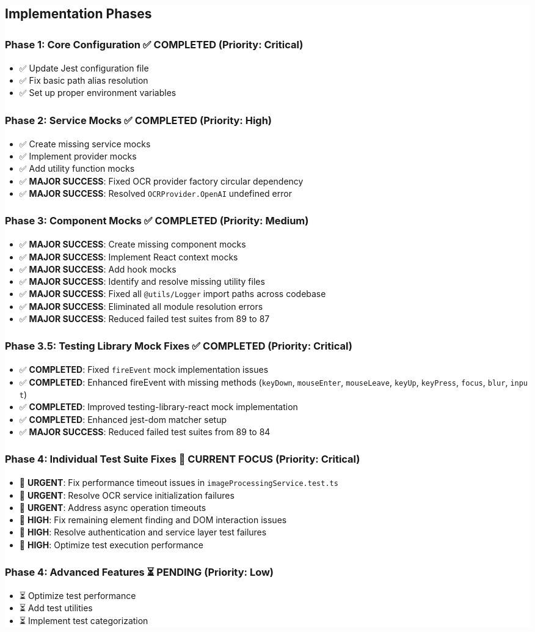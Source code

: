 ## Implementation Phases

### Phase 1: Core Configuration ✅ **COMPLETED** (Priority: Critical)
- ✅ Update Jest configuration file
- ✅ Fix basic path alias resolution
- ✅ Set up proper environment variables

### Phase 2: Service Mocks ✅ **COMPLETED** (Priority: High)
- ✅ Create missing service mocks
- ✅ Implement provider mocks
- ✅ Add utility function mocks
- ✅ **MAJOR SUCCESS**: Fixed OCR provider factory circular dependency
- ✅ **MAJOR SUCCESS**: Resolved `OCRProvider.OpenAI` undefined error

### Phase 3: Component Mocks ✅ **COMPLETED** (Priority: Medium)
- ✅ **MAJOR SUCCESS**: Create missing component mocks
- ✅ **MAJOR SUCCESS**: Implement React context mocks
- ✅ **MAJOR SUCCESS**: Add hook mocks
- ✅ **MAJOR SUCCESS**: Identify and resolve missing utility files
- ✅ **MAJOR SUCCESS**: Fixed all `@utils/Logger` import paths across codebase
- ✅ **MAJOR SUCCESS**: Eliminated all module resolution errors
- ✅ **MAJOR SUCCESS**: Reduced failed test suites from 89 to 87

### Phase 3.5: Testing Library Mock Fixes ✅ **COMPLETED** (Priority: Critical)
- ✅ **COMPLETED**: Fixed `fireEvent` mock implementation issues
- ✅ **COMPLETED**: Enhanced fireEvent with missing methods (`keyDown`, `mouseEnter`, `mouseLeave`, `keyUp`, `keyPress`, `focus`, `blur`, `input`)
- ✅ **COMPLETED**: Improved testing-library-react mock implementation
- ✅ **COMPLETED**: Enhanced jest-dom matcher setup
- ✅ **MAJOR SUCCESS**: Reduced failed test suites from 89 to 84

### Phase 4: Individual Test Suite Fixes 🔄 **CURRENT FOCUS** (Priority: Critical)
- 🔄 **URGENT**: Fix performance timeout issues in `imageProcessingService.test.ts`
- 🔄 **URGENT**: Resolve OCR service initialization failures
- 🔄 **URGENT**: Address async operation timeouts
- 🔄 **HIGH**: Fix remaining element finding and DOM interaction issues
- 🔄 **HIGH**: Resolve authentication and service layer test failures
- 🔄 **HIGH**: Optimize test execution performance

### Phase 4: Advanced Features ⏳ **PENDING** (Priority: Low)
- ⏳ Optimize test performance
- ⏳ Add test utilities
- ⏳ Implement test categorization
